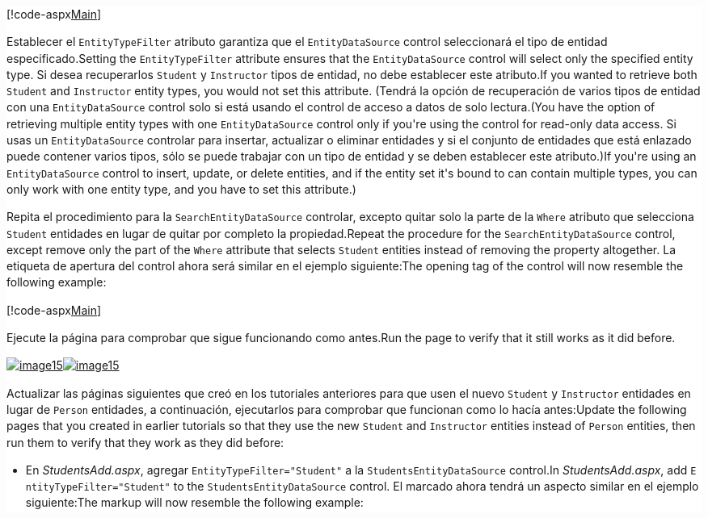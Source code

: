 [!code-aspx[Main](the-entity-framework-and-aspnet-getting-started-part-6/samples/sample1.aspx)]

<span data-ttu-id="a1e86-185">Establecer el `EntityTypeFilter` atributo garantiza que el `EntityDataSource` control seleccionará el tipo de entidad especificado.</span><span class="sxs-lookup"><span data-stu-id="a1e86-185">Setting the `EntityTypeFilter` attribute ensures that the `EntityDataSource` control will select only the specified entity type.</span></span> <span data-ttu-id="a1e86-186">Si desea recuperarlos `Student` y `Instructor` tipos de entidad, no debe establecer este atributo.</span><span class="sxs-lookup"><span data-stu-id="a1e86-186">If you wanted to retrieve both `Student` and `Instructor` entity types, you would not set this attribute.</span></span> <span data-ttu-id="a1e86-187">(Tendrá la opción de recuperación de varios tipos de entidad con una `EntityDataSource` control solo si está usando el control de acceso a datos de solo lectura.</span><span class="sxs-lookup"><span data-stu-id="a1e86-187">(You have the option of retrieving multiple entity types with one `EntityDataSource` control only if you're using the control for read-only data access.</span></span> <span data-ttu-id="a1e86-188">Si usas un `EntityDataSource` controlar para insertar, actualizar o eliminar entidades y si el conjunto de entidades que está enlazado puede contener varios tipos, sólo se puede trabajar con un tipo de entidad y se deben establecer este atributo.)</span><span class="sxs-lookup"><span data-stu-id="a1e86-188">If you're using an `EntityDataSource` control to insert, update, or delete entities, and if the entity set it's bound to can contain multiple types, you can only work with one entity type, and you have to set this attribute.)</span></span>

<span data-ttu-id="a1e86-189">Repita el procedimiento para la `SearchEntityDataSource` controlar, excepto quitar solo la parte de la `Where` atributo que selecciona `Student` entidades en lugar de quitar por completo la propiedad.</span><span class="sxs-lookup"><span data-stu-id="a1e86-189">Repeat the procedure for the `SearchEntityDataSource` control, except remove only the part of the `Where` attribute that selects `Student` entities instead of removing the property altogether.</span></span> <span data-ttu-id="a1e86-190">La etiqueta de apertura del control ahora será similar en el ejemplo siguiente:</span><span class="sxs-lookup"><span data-stu-id="a1e86-190">The opening tag of the control will now resemble the following example:</span></span>

[!code-aspx[Main](the-entity-framework-and-aspnet-getting-started-part-6/samples/sample2.aspx)]

<span data-ttu-id="a1e86-191">Ejecute la página para comprobar que sigue funcionando como antes.</span><span class="sxs-lookup"><span data-stu-id="a1e86-191">Run the page to verify that it still works as it did before.</span></span>

<span data-ttu-id="a1e86-192">[![image15](the-entity-framework-and-aspnet-getting-started-part-6/_static/image28.png)](the-entity-framework-and-aspnet-getting-started-part-6/_static/image27.png)</span><span class="sxs-lookup"><span data-stu-id="a1e86-192">[![image15](the-entity-framework-and-aspnet-getting-started-part-6/_static/image28.png)](the-entity-framework-and-aspnet-getting-started-part-6/_static/image27.png)</span></span>

<span data-ttu-id="a1e86-193">Actualizar las páginas siguientes que creó en los tutoriales anteriores para que usen el nuevo `Student` y `Instructor` entidades en lugar de `Person` entidades, a continuación, ejecutarlos para comprobar que funcionan como lo hacía antes:</span><span class="sxs-lookup"><span data-stu-id="a1e86-193">Update the following pages that you created in earlier tutorials so that they use the new `Student` and `Instructor` entities instead of `Person` entities, then run them to verify that they work as they did before:</span></span>

- <span data-ttu-id="a1e86-194">En *StudentsAdd.aspx*, agregar `EntityTypeFilter="Student"` a la `StudentsEntityDataSource` control.</span><span class="sxs-lookup"><span data-stu-id="a1e86-194">In *StudentsAdd.aspx*, add `EntityTypeFilter="Student"` to the `StudentsEntityDataSource` control.</span></span> <span data-ttu-id="a1e86-195">El marcado ahora tendrá un aspecto similar en el ejemplo siguiente:</span><span class="sxs-lookup"><span data-stu-id="a1e86-195">The markup will now resemble the following example:</span></span> 
